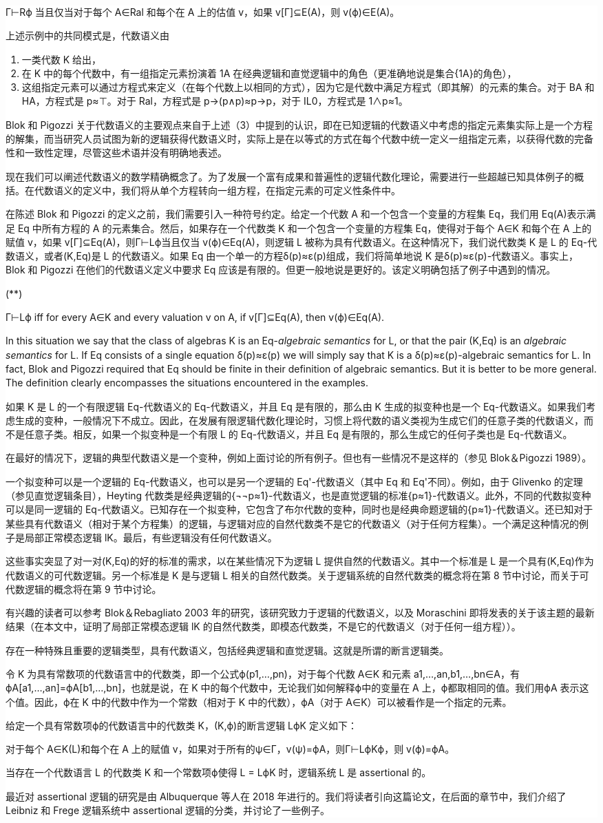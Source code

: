 Γ⊢Rϕ 当且仅当对于每个 A∈Ral 和每个在 A 上的估值 v，如果 v[Γ]⊆E(A)，则 v(ϕ)∈E(A)。

上述示例中的共同模式是，代数语义由

1. 一类代数 K 给出，
2. 在 K 中的每个代数中，有一组指定元素扮演着 1A 在经典逻辑和直觉逻辑中的角色（更准确地说是集合{1A}的角色），
3. 这组指定元素可以通过方程式来定义（在每个代数上以相同的方式），因为它是代数中满足方程式（即其解）的元素的集合。对于 BA 和 HA，方程式是 p≈⊤。对于 Ral，方程式是 p→(p∧p)≈p→p，对于 IL0，方程式是 1∧p≈1。

Blok 和 Pigozzi 关于代数语义的主要观点来自于上述（3）中提到的认识，即在已知逻辑的代数语义中考虑的指定元素集实际上是一个方程的解集，而当研究人员试图为新的逻辑获得代数语义时，实际上是在以等式的方式在每个代数中统一定义一组指定元素，以获得代数的完备性和一致性定理，尽管这些术语并没有明确地表述。

现在我们可以阐述代数语义的数学精确概念了。为了发展一个富有成果和普遍性的逻辑代数化理论，需要进行一些超越已知具体例子的概括。在代数语义的定义中，我们将从单个方程转向一组方程，在指定元素的可定义性条件中。

在陈述 Blok 和 Pigozzi 的定义之前，我们需要引入一种符号约定。给定一个代数 A 和一个包含一个变量的方程集 Eq，我们用 Eq(A)表示满足 Eq 中所有方程的 A 的元素集合。然后，如果存在一个代数类 K 和一个包含一个变量的方程集 Eq，使得对于每个 A∈K 和每个在 A 上的赋值 v，如果 v[Γ]⊆Eq(A)，则Γ⊢Lϕ当且仅当 v(ϕ)∈Eq(A)，则逻辑 L 被称为具有代数语义。在这种情况下，我们说代数类 K 是 L 的 Eq-代数语义，或者(K,Eq)是 L 的代数语义。如果 Eq 由一个单一的方程δ(p)≈ε(p)组成，我们将简单地说 K 是δ(p)≈ε(p)-代数语义。事实上，Blok 和 Pigozzi 在他们的代数语义定义中要求 Eq 应该是有限的。但更一般地说是更好的。该定义明确包括了例子中遇到的情况。

(**)

Γ⊢Lϕ iff  for every A∈K and every valuation v on A, if v[Γ]⊆Eq(A), then v(ϕ)∈Eq(A).

In this situation we say that the class of algebras K is an Eq-*algebraic semantics* for L, or that the pair (K,Eq) is an *algebraic semantics* for L. If Eq consists of a single equation δ(p)≈ε(p) we will simply say that K is a δ(p)≈ε(p)-algebraic semantics for L. In fact, Blok and Pigozzi required that Eq should be finite in their definition of algebraic semantics. But it is better to be more general. The definition clearly encompasses the situations encountered in the examples.

如果 K 是 L 的一个有限逻辑 Eq-代数语义的 Eq-代数语义，并且 Eq 是有限的，那么由 K 生成的拟变种也是一个 Eq-代数语义。如果我们考虑生成的变种，一般情况下不成立。因此，在发展有限逻辑代数化理论时，习惯上将代数的语义类视为生成它们的任意子类的代数语义，而不是任意子类。相反，如果一个拟变种是一个有限 L 的 Eq-代数语义，并且 Eq 是有限的，那么生成它的任何子类也是 Eq-代数语义。

在最好的情况下，逻辑的典型代数语义是一个变种，例如上面讨论的所有例子。但也有一些情况不是这样的（参见 Blok＆Pigozzi 1989）。

一个拟变种可以是一个逻辑的 Eq-代数语义，也可以是另一个逻辑的 Eq'-代数语义（其中 Eq 和 Eq'不同）。例如，由于 Glivenko 的定理（参见直觉逻辑条目），Heyting 代数类是经典逻辑的{¬¬p≈1}-代数语义，也是直觉逻辑的标准{p≈1}-代数语义。此外，不同的代数拟变种可以是同一逻辑的 Eq-代数语义。已知存在一个拟变种，它包含了布尔代数的变种，同时也是经典命题逻辑的{p≈1}-代数语义。还已知对于某些具有代数语义（相对于某个方程集）的逻辑，与逻辑对应的自然代数类不是它的代数语义（对于任何方程集）。一个满足这种情况的例子是局部正常模态逻辑 lK。最后，有些逻辑没有任何代数语义。

这些事实突显了对一对(K,Eq)的好的标准的需求，以在某些情况下为逻辑 L 提供自然的代数语义。其中一个标准是 L 是一个具有(K,Eq)作为代数语义的可代数逻辑。另一个标准是 K 是与逻辑 L 相关的自然代数类。关于逻辑系统的自然代数类的概念将在第 8 节中讨论，而关于可代数逻辑的概念将在第 9 节中讨论。

有兴趣的读者可以参考 Blok＆Rebagliato 2003 年的研究，该研究致力于逻辑的代数语义，以及 Moraschini 即将发表的关于该主题的最新结果（在本文中，证明了局部正常模态逻辑 lK 的自然代数类，即模态代数类，不是它的代数语义（对于任何一组方程））。

存在一种特殊且重要的逻辑类型，具有代数语义，包括经典逻辑和直觉逻辑。这就是所谓的断言逻辑类。

令 K 为具有常数项的代数语言中的代数类，即一个公式ϕ(p1,…,pn)，对于每个代数 A∈K 和元素 a1,…,an,b1,…,bn∈A，有ϕA[a1,…,an]=ϕA[b1,…,bn]，也就是说，在 K 中的每个代数中，无论我们如何解释ϕ中的变量在 A 上，ϕ都取相同的值。我们用ϕA 表示这个值。因此，ϕ在 K 中的代数中作为一个常数（相对于 K 中的代数），ϕA（对于 A∈K）可以被看作是一个指定的元素。

给定一个具有常数项ϕ的代数语言中的代数类 K，(K,ϕ)的断言逻辑 LϕK 定义如下：

对于每个 A∈K(L)和每个在 A 上的赋值 v，如果对于所有的ψ∈Γ，v(ψ)=ϕA，则Γ⊢LϕKϕ，则 v(ϕ)=ϕA。

当存在一个代数语言 L 的代数类 K 和一个常数项ϕ使得 L = LϕK 时，逻辑系统 L 是 assertional 的。

最近对 assertional 逻辑的研究是由 Albuquerque 等人在 2018 年进行的。我们将读者引向这篇论文，在后面的章节中，我们介绍了 Leibniz 和 Frege 逻辑系统中 assertional 逻辑的分类，并讨论了一些例子。
